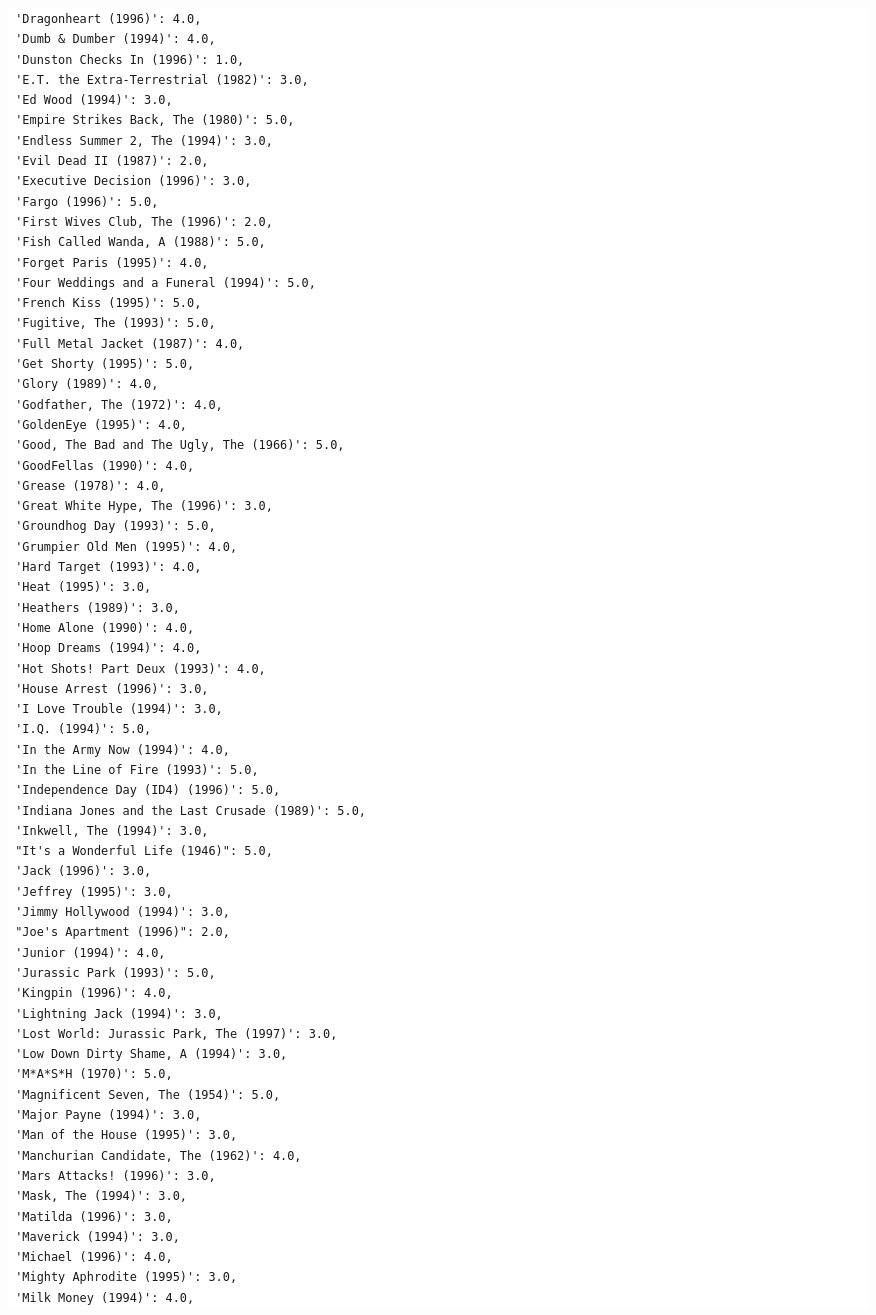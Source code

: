      'Dragonheart (1996)': 4.0,
     'Dumb & Dumber (1994)': 4.0,
     'Dunston Checks In (1996)': 1.0,
     'E.T. the Extra-Terrestrial (1982)': 3.0,
     'Ed Wood (1994)': 3.0,
     'Empire Strikes Back, The (1980)': 5.0,
     'Endless Summer 2, The (1994)': 3.0,
     'Evil Dead II (1987)': 2.0,
     'Executive Decision (1996)': 3.0,
     'Fargo (1996)': 5.0,
     'First Wives Club, The (1996)': 2.0,
     'Fish Called Wanda, A (1988)': 5.0,
     'Forget Paris (1995)': 4.0,
     'Four Weddings and a Funeral (1994)': 5.0,
     'French Kiss (1995)': 5.0,
     'Fugitive, The (1993)': 5.0,
     'Full Metal Jacket (1987)': 4.0,
     'Get Shorty (1995)': 5.0,
     'Glory (1989)': 4.0,
     'Godfather, The (1972)': 4.0,
     'GoldenEye (1995)': 4.0,
     'Good, The Bad and The Ugly, The (1966)': 5.0,
     'GoodFellas (1990)': 4.0,
     'Grease (1978)': 4.0,
     'Great White Hype, The (1996)': 3.0,
     'Groundhog Day (1993)': 5.0,
     'Grumpier Old Men (1995)': 4.0,
     'Hard Target (1993)': 4.0,
     'Heat (1995)': 3.0,
     'Heathers (1989)': 3.0,
     'Home Alone (1990)': 4.0,
     'Hoop Dreams (1994)': 4.0,
     'Hot Shots! Part Deux (1993)': 4.0,
     'House Arrest (1996)': 3.0,
     'I Love Trouble (1994)': 3.0,
     'I.Q. (1994)': 5.0,
     'In the Army Now (1994)': 4.0,
     'In the Line of Fire (1993)': 5.0,
     'Independence Day (ID4) (1996)': 5.0,
     'Indiana Jones and the Last Crusade (1989)': 5.0,
     'Inkwell, The (1994)': 3.0,
     "It's a Wonderful Life (1946)": 5.0,
     'Jack (1996)': 3.0,
     'Jeffrey (1995)': 3.0,
     'Jimmy Hollywood (1994)': 3.0,
     "Joe's Apartment (1996)": 2.0,
     'Junior (1994)': 4.0,
     'Jurassic Park (1993)': 5.0,
     'Kingpin (1996)': 4.0,
     'Lightning Jack (1994)': 3.0,
     'Lost World: Jurassic Park, The (1997)': 3.0,
     'Low Down Dirty Shame, A (1994)': 3.0,
     'M*A*S*H (1970)': 5.0,
     'Magnificent Seven, The (1954)': 5.0,
     'Major Payne (1994)': 3.0,
     'Man of the House (1995)': 3.0,
     'Manchurian Candidate, The (1962)': 4.0,
     'Mars Attacks! (1996)': 3.0,
     'Mask, The (1994)': 3.0,
     'Matilda (1996)': 3.0,
     'Maverick (1994)': 3.0,
     'Michael (1996)': 4.0,
     'Mighty Aphrodite (1995)': 3.0,
     'Milk Money (1994)': 4.0,